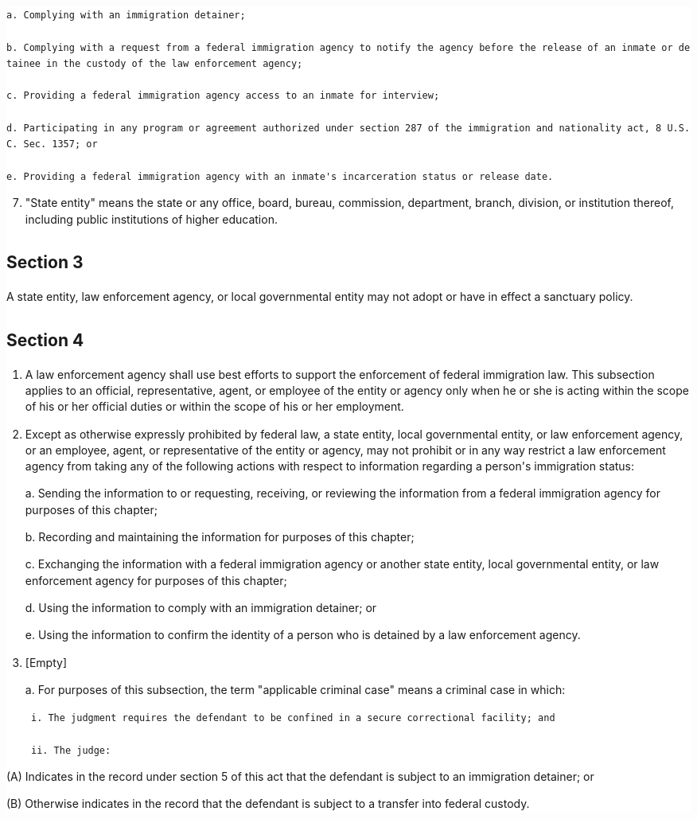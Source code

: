    a. Complying with an immigration detainer;

    b. Complying with a request from a federal immigration agency to notify the agency before the release of an inmate or detainee in the custody of the law enforcement agency;

    c. Providing a federal immigration agency access to an inmate for interview;

    d. Participating in any program or agreement authorized under section 287 of the immigration and nationality act, 8 U.S.C. Sec. 1357; or

    e. Providing a federal immigration agency with an inmate's incarceration status or release date.

7. "State entity" means the state or any office, board, bureau, commission, department, branch, division, or institution thereof, including public institutions of higher education.


## Section 3
A state entity, law enforcement agency, or local governmental entity may not adopt or have in effect a sanctuary policy.


## Section 4
1. A law enforcement agency shall use best efforts to support the enforcement of federal immigration law. This subsection applies to an official, representative, agent, or employee of the entity or agency only when he or she is acting within the scope of his or her official duties or within the scope of his or her employment.

2. Except as otherwise expressly prohibited by federal law, a state entity, local governmental entity, or law enforcement agency, or an employee, agent, or representative of the entity or agency, may not prohibit or in any way restrict a law enforcement agency from taking any of the following actions with respect to information regarding a person's immigration status:

    a. Sending the information to or requesting, receiving, or reviewing the information from a federal immigration agency for purposes of this chapter;

    b. Recording and maintaining the information for purposes of this chapter;

    c. Exchanging the information with a federal immigration agency or another state entity, local governmental entity, or law enforcement agency for purposes of this chapter;

    d. Using the information to comply with an immigration detainer; or

    e. Using the information to confirm the identity of a person who is detained by a law enforcement agency.

3. [Empty]

    a. For purposes of this subsection, the term "applicable criminal case" means a criminal case in which:

        i. The judgment requires the defendant to be confined in a secure correctional facility; and

        ii. The judge:

(A) Indicates in the record under section 5 of this act that the defendant is subject to an immigration detainer; or

(B) Otherwise indicates in the record that the defendant is subject to a transfer into federal custody.

